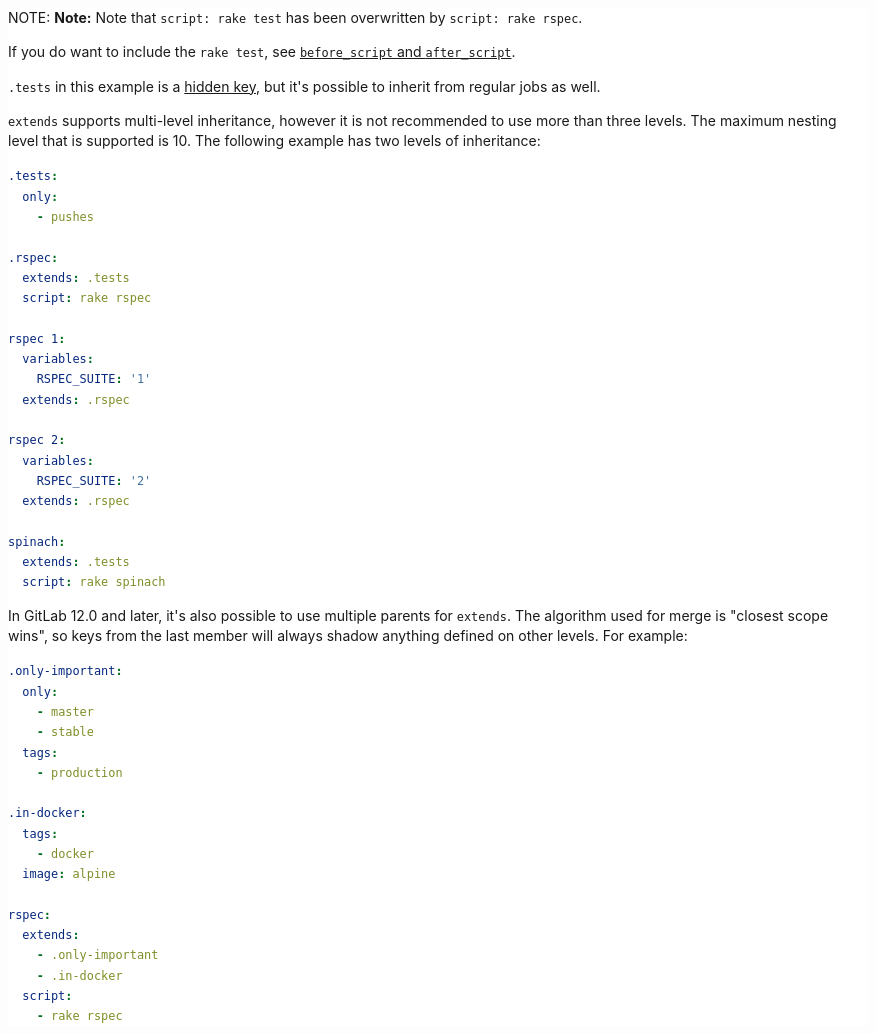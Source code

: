 NOTE: **Note:**
Note that `script: rake test` has been overwritten by `script: rake rspec`.

If you do want to include the `rake test`, see [`before_script` and `after_script`](#before_script-and-after_script).

`.tests` in this example is a [hidden key](#hidden-keys-jobs), but it's
possible to inherit from regular jobs as well.

`extends` supports multi-level inheritance, however it is not recommended to
use more than three levels. The maximum nesting level that is supported is 10.
The following example has two levels of inheritance:

```yaml
.tests:
  only:
    - pushes

.rspec:
  extends: .tests
  script: rake rspec

rspec 1:
  variables:
    RSPEC_SUITE: '1'
  extends: .rspec

rspec 2:
  variables:
    RSPEC_SUITE: '2'
  extends: .rspec

spinach:
  extends: .tests
  script: rake spinach
```

In GitLab 12.0 and later, it's also possible to use multiple parents for
`extends`.  The algorithm used for merge is "closest scope wins", so
keys from the last member will always shadow anything defined on other
levels.  For example:

```yaml
.only-important:
  only:
    - master
    - stable
  tags:
    - production

.in-docker:
  tags:
    - docker
  image: alpine

rspec:
  extends:
    - .only-important
    - .in-docker
  script:
    - rake rspec
```
